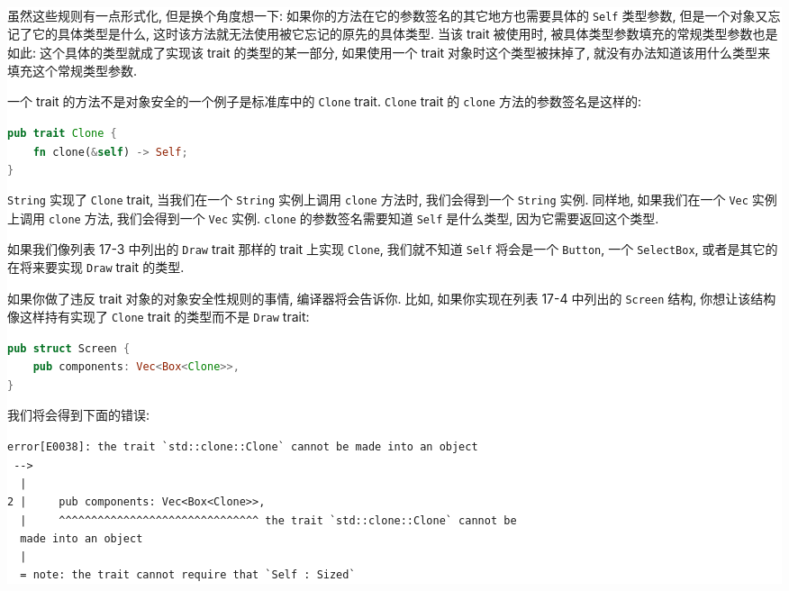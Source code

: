 虽然这些规则有一点形式化, 但是换个角度想一下: 如果你的方法在它的参数签名的其它地方也需要具体的 `Self` 类型参数, 但是一个对象又忘记了它的具体类型是什么, 这时该方法就无法使用被它忘记的原先的具体类型. 当该 trait 被使用时, 被具体类型参数填充的常规类型参数也是如此: 这个具体的类型就成了实现该 trait 的类型的某一部分, 如果使用一个 trait 对象时这个类型被抹掉了, 就没有办法知道该用什么类型来填充这个常规类型参数.

一个 trait 的方法不是对象安全的一个例子是标准库中的 `Clone` trait. `Clone` trait 的 `clone` 方法的参数签名是这样的:

```rust
pub trait Clone {
    fn clone(&self) -> Self;
}
```

`String` 实现了 `Clone` trait, 当我们在一个 `String` 实例上调用 `clone` 方法时, 我们会得到一个 `String` 实例. 同样地, 如果我们在一个 `Vec` 实例上调用 `clone` 方法, 我们会得到一个 `Vec` 实例. `clone` 的参数签名需要知道 `Self` 是什么类型, 因为它需要返回这个类型.

如果我们像列表 17-3 中列出的 `Draw` trait 那样的 trait 上实现 `Clone`, 我们就不知道 `Self` 将会是一个 `Button`, 一个 `SelectBox`, 或者是其它的在将来要实现 `Draw` trait 的类型.

如果你做了违反 trait 对象的对象安全性规则的事情, 编译器将会告诉你. 比如, 如果你实现在列表 17-4 中列出的 `Screen` 结构, 你想让该结构像这样持有实现了 `Clone` trait 的类型而不是 `Draw` trait:

```rust
pub struct Screen {
    pub components: Vec<Box<Clone>>,
}
```

我们将会得到下面的错误:

```text
error[E0038]: the trait `std::clone::Clone` cannot be made into an object
 -->
  |
2 |     pub components: Vec<Box<Clone>>,
  |     ^^^^^^^^^^^^^^^^^^^^^^^^^^^^^^^ the trait `std::clone::Clone` cannot be
  made into an object
  |
  = note: the trait cannot require that `Self : Sized`
```


